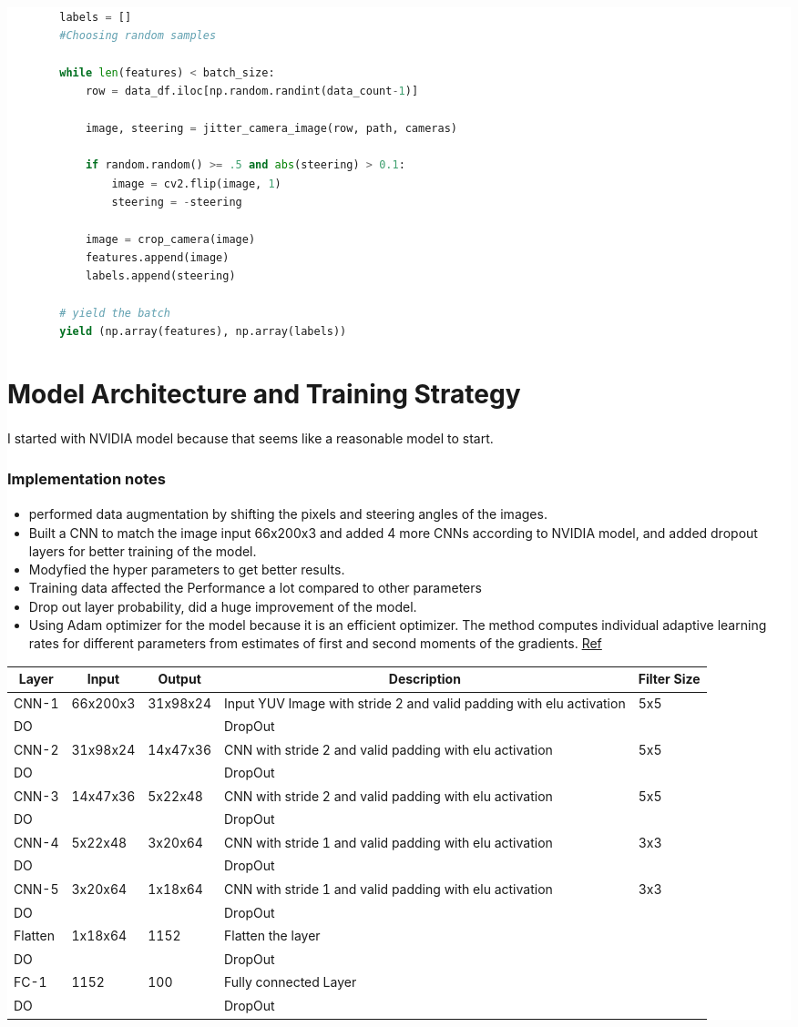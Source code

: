 ```python
        labels = []
        #Choosing random samples  
        
        while len(features) < batch_size:
            row = data_df.iloc[np.random.randint(data_count-1)]

            image, steering = jitter_camera_image(row, path, cameras)

            if random.random() >= .5 and abs(steering) > 0.1:
                image = cv2.flip(image, 1)
                steering = -steering

            image = crop_camera(image)
            features.append(image)
            labels.append(steering)

        # yield the batch
        yield (np.array(features), np.array(labels))
```

# Model Architecture and Training Strategy
I started with NVIDIA model because that seems like a reasonable model to start. 


### Implementation notes
 - performed data augmentation by shifting the pixels and steering angles of the images.
 - Built a CNN to match the image input 66x200x3 and added 4 more CNNs according to NVIDIA model, and added dropout layers for better training of the model.
 - Modyfied the hyper parameters to get better results.
 - Training data affected the Performance a lot compared to other parameters
 - Drop out layer probability, did a huge improvement of the model.
 - Using Adam optimizer for the model because it is an efficient optimizer. The method computes individual adaptive learning rates for different parameters from estimates of first and second moments of the gradients. [Ref](https://machinelearningmastery.com/adam-optimization-algorithm-for-deep-learning/)



| Layer | Input | Output  | Description | Filter Size |
|-------|-------|---------|-------------|--------------|
| CNN-1 | 66x200x3 | 31x98x24  | Input YUV Image with stride 2 and valid padding with elu activation| 5x5 |
| DO |  |  | DropOut |
| CNN-2 | 31x98x24 | 14x47x36  | CNN with stride 2 and valid padding with elu activation | 5x5 |
| DO |  |  | DropOut |
| CNN-3 | 14x47x36 | 5x22x48  | CNN with stride 2 and valid padding with elu activation | 5x5 |
| DO |  |  | DropOut |
| CNN-4 | 5x22x48 | 3x20x64  | CNN with stride 1 and valid padding with elu activation | 3x3 |
| DO |  |  | DropOut |
| CNN-5 | 3x20x64 | 1x18x64  | CNN with stride 1 and valid padding with elu activation | 3x3 |
| DO |  |  | DropOut |
| Flatten | 1x18x64 | 1152  | Flatten the layer |
| DO |  |  | DropOut |
| FC-1 | 1152 | 100  | Fully connected Layer |
| DO |  |  | DropOut |